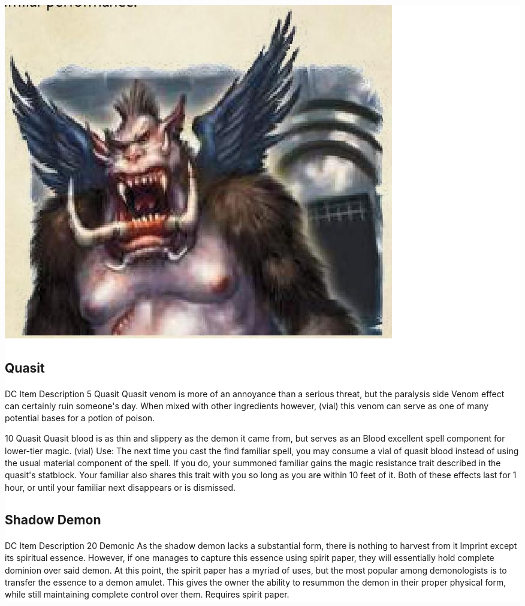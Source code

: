 ![img-10.jpeg](assets/Hamund's%20Harvesting%20Handbook_img-10.jpeg)

## Quasit

DC Item Description
5 Quasit Quasit venom is more of an annoyance than a serious threat, but the paralysis side Venom effect can certainly ruin someone's day. When mixed with other ingredients however, (vial) this venom can serve as one of many potential bases for a potion of poison.

10 Quasit Quasit blood is as thin and slippery as the demon it came from, but serves as an Blood excellent spell component for lower-tier magic.
(vial) Use: The next time you cast the find familiar spell, you may consume a vial of quasit blood instead of using the usual material component of the spell. If you do, your summoned familiar gains the magic resistance trait described in the quasit's statblock. Your familiar also shares this trait with you so long as you are within 10 feet of it. Both of these effects last for 1 hour, or until your familiar next disappears or is dismissed.

## Shadow Demon

DC Item Description
20 Demonic As the shadow demon lacks a substantial form, there is nothing to harvest from it Imprint except its spiritual essence. However, if one manages to capture this essence using spirit paper, they will essentially hold complete dominion over said demon. At this point, the spirit paper has a myriad of uses, but the most popular among demonologists is to transfer the essence to a demon amulet. This gives the owner the ability to resummon the demon in their proper physical form, while still maintaining complete control over them. Requires spirit paper.
